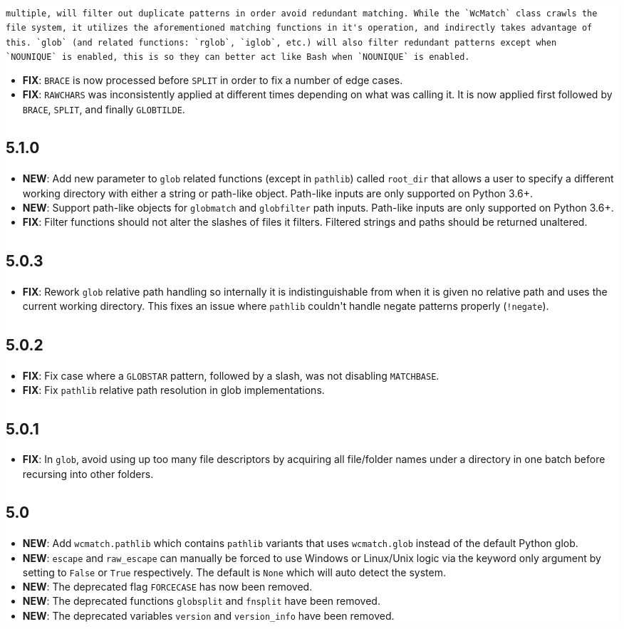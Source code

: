     multiple, will filter out duplicate patterns in order avoid redundant matching. While the `WcMatch` class crawls the
    file system, it utilizes the aforementioned matching functions in it's operation, and indirectly takes advantage of
    this. `glob` (and related functions: `rglob`, `iglob`, etc.) will also filter redundant patterns except when
    `NOUNIQUE` is enabled, this is so they can better act like Bash when `NOUNIQUE` is enabled.
-   **FIX**: `BRACE` is now processed before `SPLIT` in order to fix a number of edge cases.
-   **FIX**: `RAWCHARS` was inconsistently applied at different times depending on what was calling it. It is now
    applied first followed by `BRACE`, `SPLIT`, and finally `GLOBTILDE`.

## 5.1.0

-   **NEW**: Add new parameter to `glob` related functions (except in `pathlib`) called `root_dir` that allows a user to
    specify a different working directory with either a string or path-like object. Path-like inputs are only supported
    on Python 3.6+.
-   **NEW**: Support path-like objects for `globmatch` and `globfilter` path inputs. Path-like inputs are only supported
    on Python 3.6+.
-   **FIX**: Filter functions should not alter the slashes of files it filters. Filtered strings and paths should be
    returned unaltered.

## 5.0.3

-   **FIX**: Rework `glob` relative path handling so internally it is indistinguishable from when it is given no
    relative path and uses the current working directory. This fixes an issue where `pathlib` couldn't handle negate
    patterns properly (`!negate`).

## 5.0.2

-   **FIX**: Fix case where a `GLOBSTAR` pattern, followed by a slash, was not disabling `MATCHBASE`.
-   **FIX**: Fix `pathlib` relative path resolution in glob implementations.

## 5.0.1

-   **FIX**: In `glob`, avoid using up too many file descriptors by acquiring all file/folder names under a directory in
    one batch before recursing into other folders.

## 5.0

-   **NEW**: Add `wcmatch.pathlib` which contains `pathlib` variants that uses `wcmatch.glob` instead of the default
    Python glob.
-   **NEW**: `escape` and `raw_escape` can manually be forced to use Windows or Linux/Unix logic via the keyword only
    argument by setting to `False` or `True` respectively. The default is `None` which will auto detect the system.
-   **NEW**: The deprecated flag `FORCECASE` has now been removed.
-   **NEW**: The deprecated functions `globsplit` and `fnsplit` have been removed.
-   **NEW**: The deprecated variables `version` and `version_info` have been removed.

